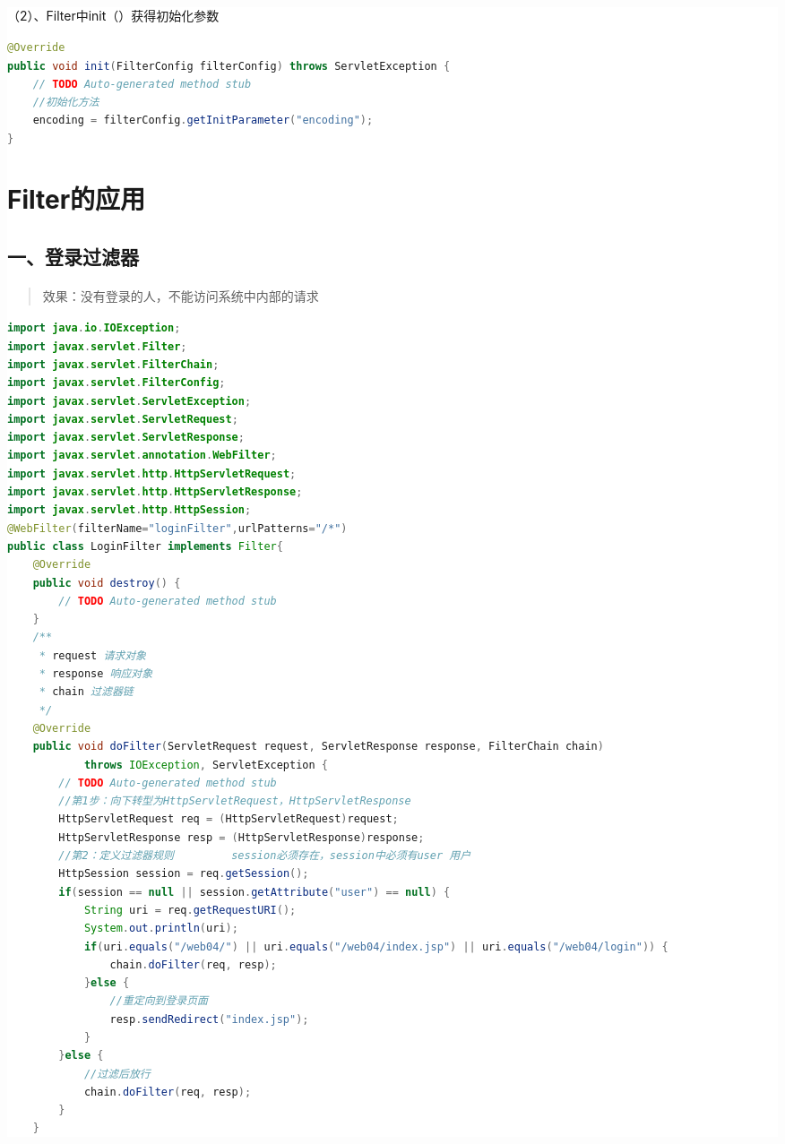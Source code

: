 （2）、Filter中init（）获得初始化参数

```java
@Override
public void init(FilterConfig filterConfig) throws ServletException {
    // TODO Auto-generated method stub
    //初始化方法
    encoding = filterConfig.getInitParameter("encoding");
}
```

# Filter的应用

## 一、登录过滤器

> 效果：没有登录的人，不能访问系统中内部的请求

```java
import java.io.IOException;
import javax.servlet.Filter;
import javax.servlet.FilterChain;
import javax.servlet.FilterConfig;
import javax.servlet.ServletException;
import javax.servlet.ServletRequest;
import javax.servlet.ServletResponse;
import javax.servlet.annotation.WebFilter;
import javax.servlet.http.HttpServletRequest;
import javax.servlet.http.HttpServletResponse;
import javax.servlet.http.HttpSession;
@WebFilter(filterName="loginFilter",urlPatterns="/*")
public class LoginFilter implements Filter{
    @Override
    public void destroy() {
        // TODO Auto-generated method stub
    }
    /**
     * request 请求对象
     * response 响应对象
     * chain 过滤器链
     */
    @Override
    public void doFilter(ServletRequest request, ServletResponse response, FilterChain chain)
            throws IOException, ServletException {
        // TODO Auto-generated method stub
        //第1步：向下转型为HttpServletRequest，HttpServletResponse
        HttpServletRequest req = (HttpServletRequest)request;
        HttpServletResponse resp = (HttpServletResponse)response;
        //第2：定义过滤器规则         session必须存在，session中必须有user 用户
        HttpSession session = req.getSession();
        if(session == null || session.getAttribute("user") == null) {
            String uri = req.getRequestURI();
            System.out.println(uri);
            if(uri.equals("/web04/") || uri.equals("/web04/index.jsp") || uri.equals("/web04/login")) {
                chain.doFilter(req, resp);
            }else {
                //重定向到登录页面
                resp.sendRedirect("index.jsp");
            }
        }else {
            //过滤后放行
            chain.doFilter(req, resp);
        }
    }
```